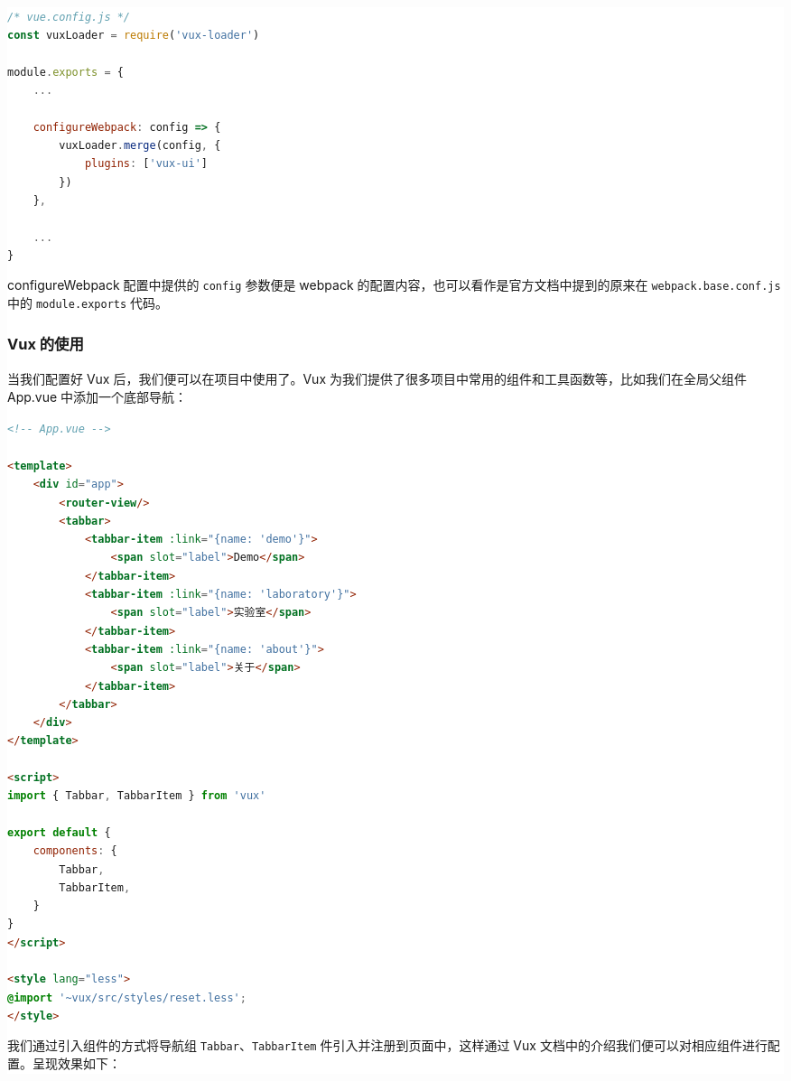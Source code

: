```javascript
/* vue.config.js */
const vuxLoader = require('vux-loader')

module.exports = {
    ...
    
    configureWebpack: config => {
        vuxLoader.merge(config, {
            plugins: ['vux-ui']
        })
    },
    
    ...
}
```

configureWebpack 配置中提供的 `config` 参数便是 webpack 的配置内容，也可以看作是官方文档中提到的原来在 `webpack.base.conf.js` 中的 `module.exports` 代码。

### Vux 的使用

当我们配置好 Vux 后，我们便可以在项目中使用了。Vux 为我们提供了很多项目中常用的组件和工具函数等，比如我们在全局父组件 App.vue 中添加一个底部导航：

```html
<!-- App.vue -->

<template>
    <div id="app">
        <router-view/>
        <tabbar>
            <tabbar-item :link="{name: 'demo'}">
                <span slot="label">Demo</span>
            </tabbar-item>
            <tabbar-item :link="{name: 'laboratory'}">
                <span slot="label">实验室</span>
            </tabbar-item>
            <tabbar-item :link="{name: 'about'}">
                <span slot="label">关于</span>
            </tabbar-item>
        </tabbar>	
    </div>
</template>

<script>
import { Tabbar, TabbarItem } from 'vux'

export default {
    components: {
        Tabbar,
        TabbarItem,
    }
}
</script>

<style lang="less">
@import '~vux/src/styles/reset.less';
</style>
```
我们通过引入组件的方式将导航组 `Tabbar`、`TabbarItem` 件引入并注册到页面中，这样通过 Vux 文档中的介绍我们便可以对相应组件进行配置。呈现效果如下：

